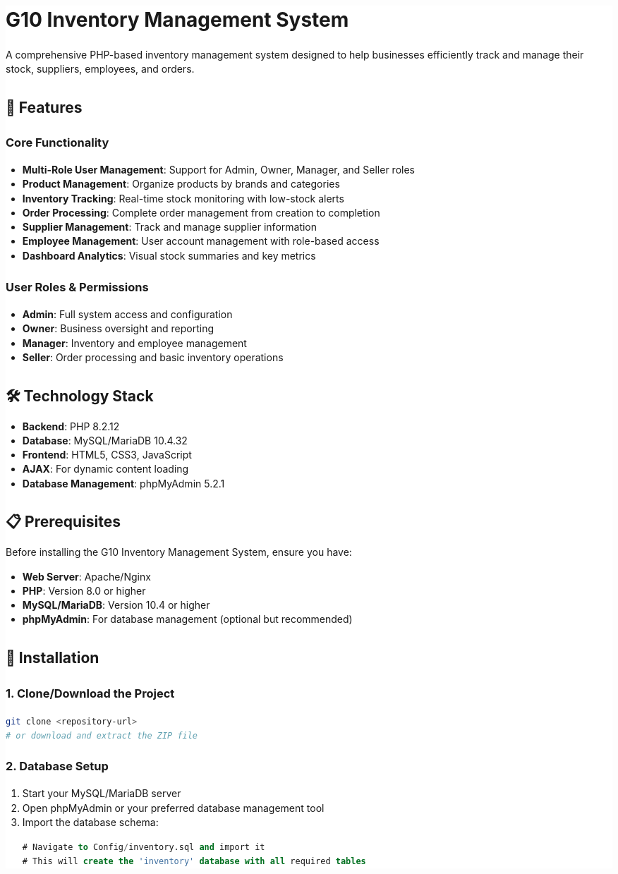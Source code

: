 # G10 Inventory Management System

A comprehensive PHP-based inventory management system designed to help businesses efficiently track and manage their stock, suppliers, employees, and orders.

## 🚀 Features

### Core Functionality
- **Multi-Role User Management**: Support for Admin, Owner, Manager, and Seller roles
- **Product Management**: Organize products by brands and categories
- **Inventory Tracking**: Real-time stock monitoring with low-stock alerts
- **Order Processing**: Complete order management from creation to completion
- **Supplier Management**: Track and manage supplier information
- **Employee Management**: User account management with role-based access
- **Dashboard Analytics**: Visual stock summaries and key metrics

### User Roles & Permissions
- **Admin**: Full system access and configuration
- **Owner**: Business oversight and reporting
- **Manager**: Inventory and employee management
- **Seller**: Order processing and basic inventory operations

## 🛠️ Technology Stack

- **Backend**: PHP 8.2.12
- **Database**: MySQL/MariaDB 10.4.32
- **Frontend**: HTML5, CSS3, JavaScript
- **AJAX**: For dynamic content loading
- **Database Management**: phpMyAdmin 5.2.1

## 📋 Prerequisites

Before installing the G10 Inventory Management System, ensure you have:

- **Web Server**: Apache/Nginx
- **PHP**: Version 8.0 or higher
- **MySQL/MariaDB**: Version 10.4 or higher
- **phpMyAdmin**: For database management (optional but recommended)

## 🔧 Installation

### 1. Clone/Download the Project
```bash
git clone <repository-url>
# or download and extract the ZIP file
```

### 2. Database Setup
1. Start your MySQL/MariaDB server
2. Open phpMyAdmin or your preferred database management tool
3. Import the database schema:
   ```sql
   # Navigate to Config/inventory.sql and import it
   # This will create the 'inventory' database with all required tables
   ```
